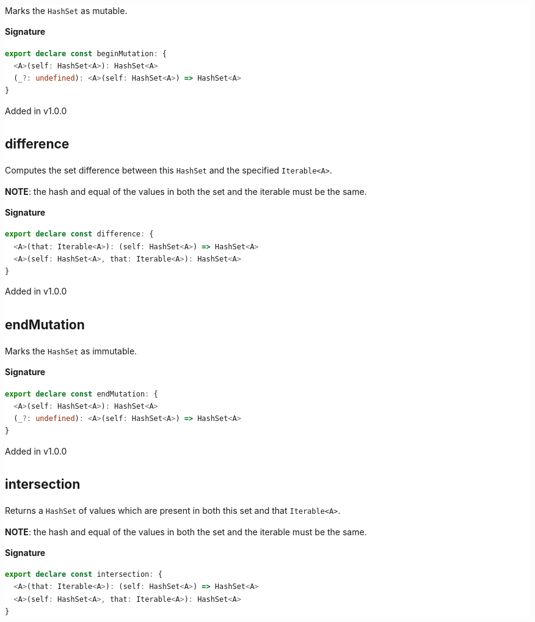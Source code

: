 Marks the `HashSet` as mutable.

**Signature**

```ts
export declare const beginMutation: {
  <A>(self: HashSet<A>): HashSet<A>
  (_?: undefined): <A>(self: HashSet<A>) => HashSet<A>
}
```

Added in v1.0.0

## difference

Computes the set difference between this `HashSet` and the specified
`Iterable<A>`.

**NOTE**: the hash and equal of the values in both the set and the iterable
must be the same.

**Signature**

```ts
export declare const difference: {
  <A>(that: Iterable<A>): (self: HashSet<A>) => HashSet<A>
  <A>(self: HashSet<A>, that: Iterable<A>): HashSet<A>
}
```

Added in v1.0.0

## endMutation

Marks the `HashSet` as immutable.

**Signature**

```ts
export declare const endMutation: {
  <A>(self: HashSet<A>): HashSet<A>
  (_?: undefined): <A>(self: HashSet<A>) => HashSet<A>
}
```

Added in v1.0.0

## intersection

Returns a `HashSet` of values which are present in both this set and that
`Iterable<A>`.

**NOTE**: the hash and equal of the values in both the set and the iterable
must be the same.

**Signature**

```ts
export declare const intersection: {
  <A>(that: Iterable<A>): (self: HashSet<A>) => HashSet<A>
  <A>(self: HashSet<A>, that: Iterable<A>): HashSet<A>
}
```
